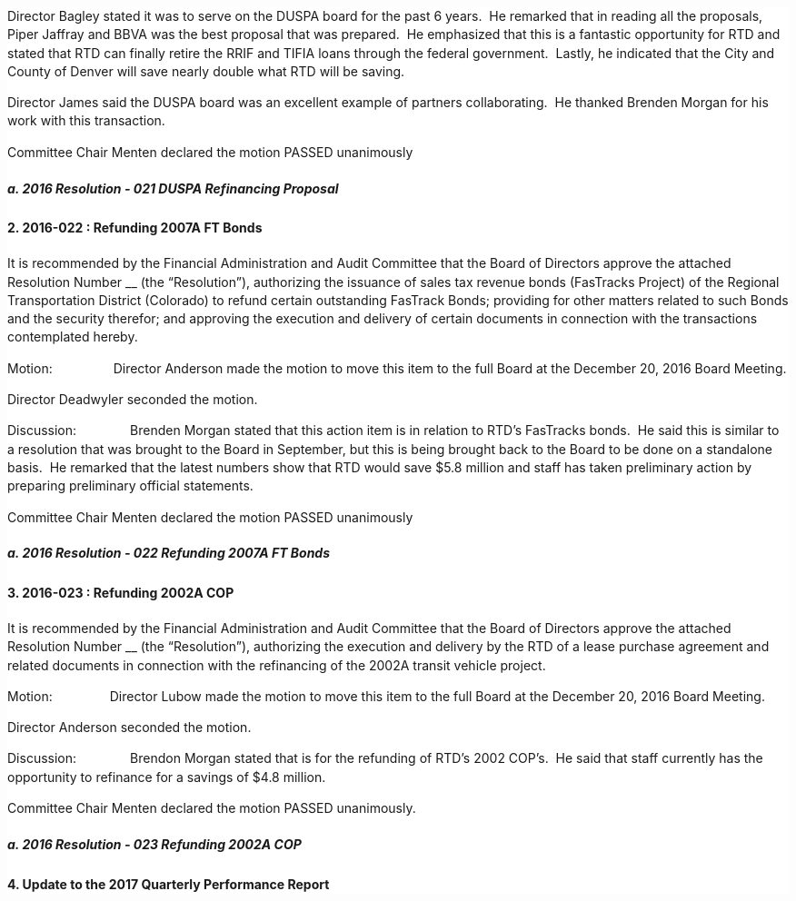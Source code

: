 Director Bagley stated it was to serve on the DUSPA board for the past 6 years.  He remarked that in reading all the proposals, Piper Jaffray and BBVA was the best proposal that was prepared.  He emphasized that this is a fantastic opportunity for RTD and stated that RTD can finally retire the RRIF and TIFIA loans through the federal government.  Lastly, he indicated that the City and County of Denver will save nearly double what RTD will be saving.

Director James said the DUSPA board was an excellent example of partners collaborating.  He thanked Brenden Morgan for his work with this transaction.

Committee Chair Menten declared the motion PASSED unanimously

##### a. 2016 Resolution - 021 DUSPA Refinancing Proposal

#### 2. 2016-022 : Refunding 2007A FT Bonds

It is recommended by the Financial Administration and Audit Committee that the Board of Directors approve the attached Resolution Number __ (the “Resolution”), authorizing the issuance of sales tax revenue bonds (FasTracks Project) of the Regional Transportation District (Colorado) to refund certain outstanding FasTrack Bonds; providing for other matters related to such Bonds and the security therefor; and approving the execution and delivery of certain documents in connection with the transactions contemplated hereby.

Motion:                 Director Anderson made the motion to move this item to the full Board at the December 20, 2016 Board Meeting.

Director Deadwyler seconded the motion.

Discussion:               Brenden Morgan stated that this action item is in relation to RTD’s FasTracks bonds.  He said this is similar to a resolution that was brought to the Board in September, but this is being brought back to the Board to be done on a standalone basis.  He remarked that the latest numbers show that RTD would save $5.8 million and staff has taken preliminary action by preparing preliminary official statements.

Committee Chair Menten declared the motion PASSED unanimously

##### a. 2016 Resolution - 022 Refunding 2007A FT Bonds

#### 3. 2016-023 : Refunding 2002A COP

It is recommended by the Financial Administration and Audit Committee that the Board of Directors approve the attached Resolution Number __ (the “Resolution”), authorizing the execution and delivery by the RTD of a lease purchase agreement and related documents in connection with the refinancing of the 2002A transit vehicle project.

Motion:                Director Lubow made the motion to move this item to the full Board at the December 20, 2016 Board Meeting.

Director Anderson seconded the motion.

Discussion:               Brendon Morgan stated that is for the refunding of RTD’s 2002 COP’s.  He said that staff currently has the opportunity to refinance for a savings of $4.8 million.

Committee Chair Menten declared the motion PASSED unanimously.

##### a. 2016 Resolution - 023 Refunding 2002A COP

#### 4. Update to the 2017 Quarterly Performance Report
